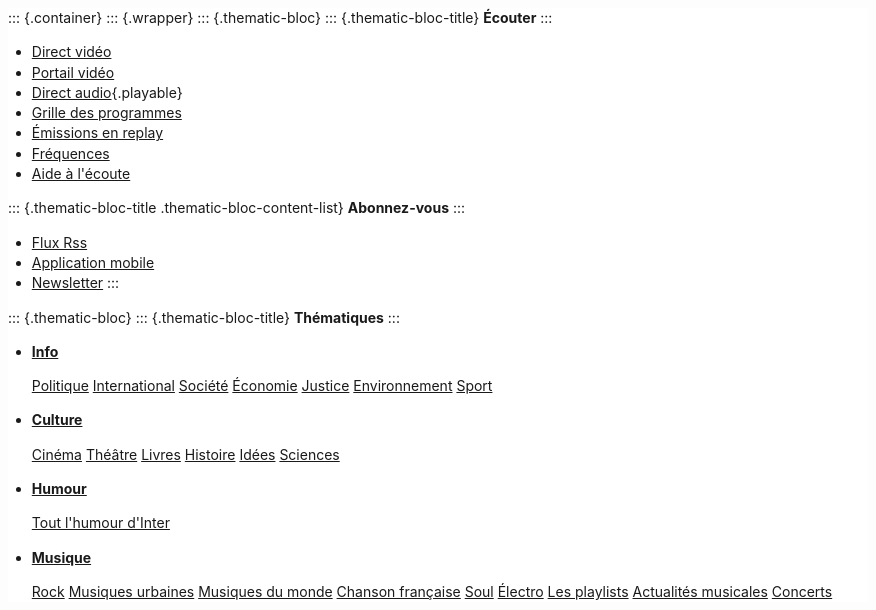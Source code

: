 ::: {.container}
::: {.wrapper}
::: {.thematic-bloc}
::: {.thematic-bloc-title}
**Écouter**
:::

-   [Direct vidéo](/direct "Direct vidéo")
-   [Portail vidéo](/videos "Portail vidéo")
-   [Direct audio](#direct-audio "Direct audio"){.playable}
-   [Grille des programmes](/programmes "Grille des programmes")
-   [Émissions en replay](/replay "Émissions en replay")
-   [Fréquences](/frequences "Fréquences")
-   [Aide à
    l\'écoute](http://www.radiofrance.fr/boite-a-outils/faq "Aide à l'écoute")

::: {.thematic-bloc-title .thematic-bloc-content-list}
**Abonnez-vous**
:::

-   [Flux Rss](/rss/a-la-une.xml "Flux Rss")
-   [Application
    mobile](/culture/avec-l-application-france-inter-retrouvez-gratuitement-tout-l-univers-de-votre-radio "Application mobile")
-   [Newsletter](/newsletter "Newsletter")
:::

::: {.thematic-bloc}
::: {.thematic-bloc-title}
**Thématiques**
:::

-   [**Info**](/info)

    [Politique](/politique "Politique")
    [International](/monde "International")
    [Société](/societe "Société") [Économie](/economie "Économie")
    [Justice](/justice "Justice")
    [Environnement](/environnement "Environnement")
    [Sport](/sports "Sport")

-   [**Culture**](/culture)

    [Cinéma](/cinema "Cinéma") [Théâtre](/theatre "Théâtre")
    [Livres](/livres "Livres") [Histoire](/histoire "Histoire")
    [Idées](/idees "Idées") [Sciences](/sciences "Sciences")

-   [**Humour**](/humour)

    [Tout l\'humour d\'Inter](/humour "Tout l'humour d'Inter")

-   [**Musique**](/musique)

    [Rock](/rock "Rock") [Musiques
    urbaines](/musiques-urbaines "Musiques urbaines") [Musiques du
    monde](/musiques-du-monde "Musiques du monde") [Chanson
    française](/chanson-francaise "Chanson française")
    [Soul](/soul "Soul") [Électro](/electro "Électro") [Les
    playlists](/playlist-france-inter "Les playlists") [Actualités
    musicales](/actualites-musicales "Actualités musicales")
    [Concerts](/concerts "Concerts")
